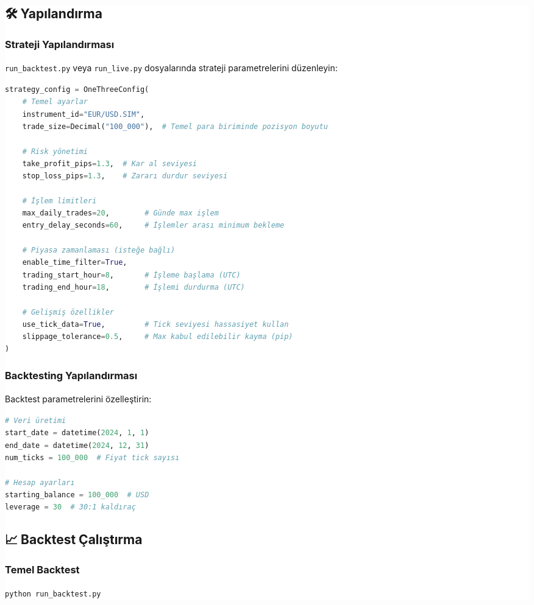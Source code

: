 ## 🛠️ Yapılandırma

### Strateji Yapılandırması

`run_backtest.py` veya `run_live.py` dosyalarında strateji parametrelerini düzenleyin:

```python
strategy_config = OneThreeConfig(
    # Temel ayarlar
    instrument_id="EUR/USD.SIM",
    trade_size=Decimal("100_000"),  # Temel para biriminde pozisyon boyutu
    
    # Risk yönetimi
    take_profit_pips=1.3,  # Kar al seviyesi
    stop_loss_pips=1.3,    # Zararı durdur seviyesi
    
    # İşlem limitleri
    max_daily_trades=20,        # Günde max işlem
    entry_delay_seconds=60,     # İşlemler arası minimum bekleme
    
    # Piyasa zamanlaması (isteğe bağlı)
    enable_time_filter=True,
    trading_start_hour=8,       # İşleme başlama (UTC)
    trading_end_hour=18,        # İşlemi durdurma (UTC)
    
    # Gelişmiş özellikler
    use_tick_data=True,         # Tick seviyesi hassasiyet kullan
    slippage_tolerance=0.5,     # Max kabul edilebilir kayma (pip)
)
```

### Backtesting Yapılandırması

Backtest parametrelerini özelleştirin:

```python
# Veri üretimi
start_date = datetime(2024, 1, 1)
end_date = datetime(2024, 12, 31)
num_ticks = 100_000  # Fiyat tick sayısı

# Hesap ayarları
starting_balance = 100_000  # USD
leverage = 30  # 30:1 kaldıraç
```

## 📈 Backtest Çalıştırma

### Temel Backtest

```bash
python run_backtest.py
```
